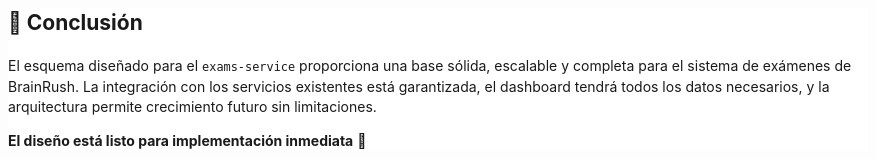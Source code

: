 ## 🎉 Conclusión

El esquema diseñado para el `exams-service` proporciona una base sólida, escalable y completa para el sistema de exámenes de BrainRush. La integración con los servicios existentes está garantizada, el dashboard tendrá todos los datos necesarios, y la arquitectura permite crecimiento futuro sin limitaciones.

**El diseño está listo para implementación inmediata** 🚀
